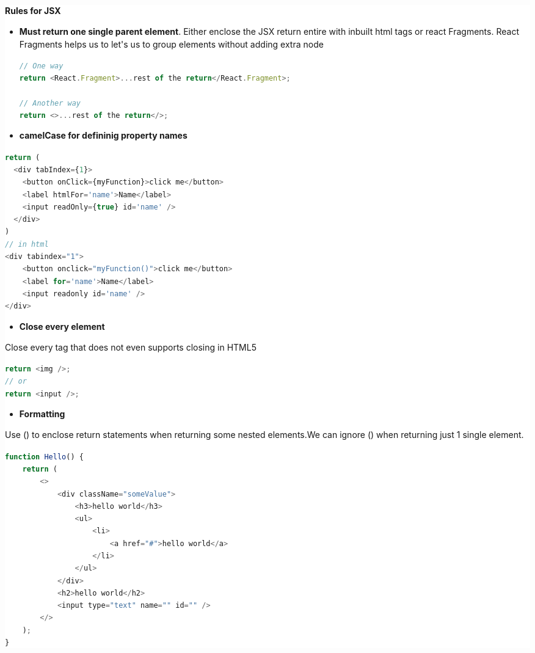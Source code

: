 **Rules for JSX**

-   **Must return one single parent element**. Either enclose the JSX
    return entire with inbuilt html tags or react Fragments.
    React Fragments helps us to let's us to group elements without
    adding extra node

    ```js
    // One way
    return <React.Fragment>...rest of the return</React.Fragment>;

    // Another way
    return <>...rest of the return</>;
    ```

-   **camelCase for defininig property names**

```js
return (
  <div tabIndex={1}>
    <button onClick={myFunction}>click me</button>
    <label htmlFor='name'>Name</label>
    <input readOnly={true} id='name' />
  </div>
)
// in html
<div tabindex="1">
    <button onclick="myFunction()">click me</button>
    <label for='name'>Name</label>
    <input readonly id='name' />
</div>
```

-   **Close every element**

Close every tag that does not even supports closing in HTML5

```js
return <img />;
// or
return <input />;
```

-   **Formatting**

Use () to enclose return statements when returning some
nested elements.We can ignore () when returning just 1
single element.

```js
function Hello() {
    return (
        <>
            <div className="someValue">
                <h3>hello world</h3>
                <ul>
                    <li>
                        <a href="#">hello world</a>
                    </li>
                </ul>
            </div>
            <h2>hello world</h2>
            <input type="text" name="" id="" />
        </>
    );
}
```
